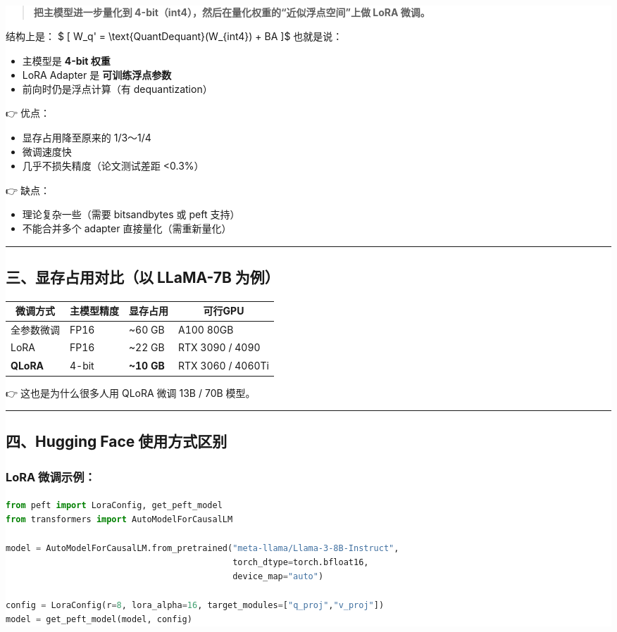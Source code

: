 > **把主模型进一步量化到 4-bit（int4），然后在量化权重的“近似浮点空间”上做 LoRA 微调。**

结构上是：
$ [
 W_q' = \text{QuantDequant}(W_{int4}) + BA
 ]$
 也就是说：

- 主模型是 **4-bit 权重**
- LoRA Adapter 是 **可训练浮点参数**
- 前向时仍是浮点计算（有 dequantization）

👉 优点：

- 显存占用降至原来的 $1/3～1/4$
- 微调速度快
- 几乎不损失精度（论文测试差距 <0.3%）

👉 缺点：

- 理论复杂一些（需要 bitsandbytes 或 peft 支持）
- 不能合并多个 adapter 直接量化（需重新量化）

------

## 三、显存占用对比（以 LLaMA-7B 为例）

| 微调方式   | 主模型精度 | 显存占用   | 可行GPU           |
| ---------- | ---------- | ---------- | ----------------- |
| 全参数微调 | FP16       | ~60 GB     | A100 80GB         |
| LoRA       | FP16       | ~22 GB     | RTX 3090 / 4090   |
| **QLoRA**  | 4-bit      | **~10 GB** | RTX 3060 / 4060Ti |

👉 这也是为什么很多人用 QLoRA 微调 13B / 70B 模型。

------

## 四、Hugging Face 使用方式区别

### LoRA 微调示例：

```python
from peft import LoraConfig, get_peft_model
from transformers import AutoModelForCausalLM

model = AutoModelForCausalLM.from_pretrained("meta-llama/Llama-3-8B-Instruct",
                                             torch_dtype=torch.bfloat16,
                                             device_map="auto")

config = LoraConfig(r=8, lora_alpha=16, target_modules=["q_proj","v_proj"])
model = get_peft_model(model, config)
```

